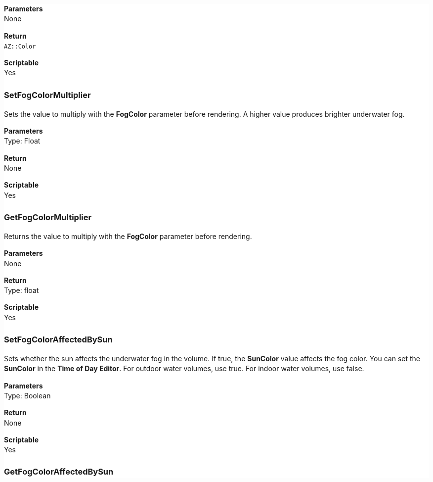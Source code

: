 **Parameters**  
None

**Return**  
`AZ::Color`

**Scriptable**  
Yes

### SetFogColorMultiplier<a name="water-volume-ebus-setfogcolormultiplier"></a>

Sets the value to multiply with the **FogColor** parameter before rendering\. A higher value produces brighter underwater fog\.

**Parameters**  
Type: Float

**Return**  
None

**Scriptable**  
Yes

### GetFogColorMultiplier<a name="water-volume-ebus-getfogcolormultiplier"></a>

Returns the value to multiply with the **FogColor** parameter before rendering\.

**Parameters**  
None

**Return**  
Type: float

**Scriptable**  
Yes

### SetFogColorAffectedBySun<a name="water-volume-ebus-setfogcoloraffectedbysun"></a>

Sets whether the sun affects the underwater fog in the volume\. If true, the **SunColor** value affects the fog color\. You can set the **SunColor** in the **Time of Day Editor**\. For outdoor water volumes, use true\. For indoor water volumes, use false\.

**Parameters**  
Type: Boolean

**Return**  
None

**Scriptable**  
Yes

### GetFogColorAffectedBySun<a name="water-volume-ebus-getfogcoloraffectedbysun"></a>
